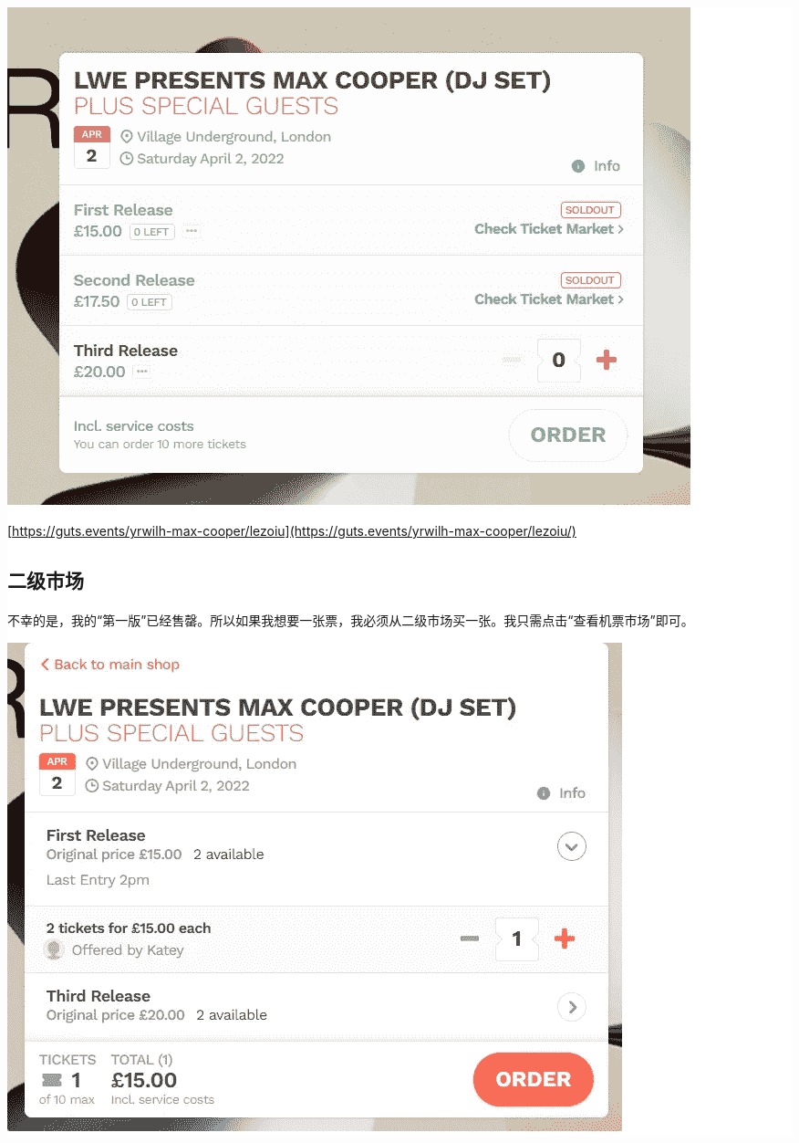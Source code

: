![](img/7372b02f26b83d065cd7843989807719.png)

[https://guts.events/yrwilh-max-cooper/lezoiu](https://guts.events/yrwilh-max-cooper/lezoiu/)

## 二级市场

不幸的是，我的“第一版”已经售罄。所以如果我想要一张票，我必须从二级市场买一张。我只需点击“查看机票市场”即可。

![](img/3ca1d02c76c4d1c87ca0605b40c301a9.png)
